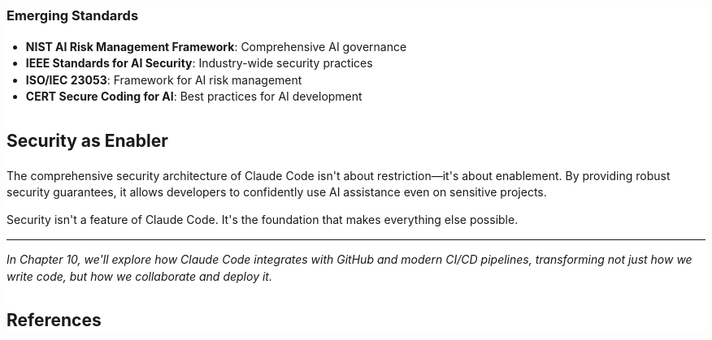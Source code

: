### Emerging Standards
- **NIST AI Risk Management Framework**: Comprehensive AI governance
- **IEEE Standards for AI Security**: Industry-wide security practices
- **ISO/IEC 23053**: Framework for AI risk management
- **CERT Secure Coding for AI**: Best practices for AI development

## Security as Enabler

The comprehensive security architecture of Claude Code isn't about restriction—it's about enablement. By providing robust security guarantees, it allows developers to confidently use AI assistance even on sensitive projects.

Security isn't a feature of Claude Code. It's the foundation that makes everything else possible.

---

*In Chapter 10, we'll explore how Claude Code integrates with GitHub and modern CI/CD pipelines, transforming not just how we write code, but how we collaborate and deploy it.*

## References

[^1]: Bai, Y., et al. (2022). "Constitutional AI: Harmlessness from AI Feedback." arXiv:2212.08073. https://arxiv.org/abs/2212.08073

[^2]: Claude Code Security Documentation. (2024). "Security Principles." https://docs.anthropic.com/claude-code/security

[^3]: Claude Code Security Documentation. (2024). "Permission Model." https://docs.anthropic.com/claude-code/permissions

[^4]: Saltzer, J. H., & Schroeder, M. D. (1975). "The protection of information in computer systems." Proceedings of the IEEE, 63(9), 1278-1308. https://doi.org/10.1109/PROC.1975.9939

[^5]: Claude Code Configuration Guide. (2024). "Security Configuration." https://docs.anthropic.com/claude-code/config

[^6]: Linux Foundation. (2024). "Container Security Best Practices." https://www.linuxfoundation.org/resources/publications/container-security-best-practices

[^7]: OWASP Foundation. (2024). "OWASP Top 10 - A03:2021 Injection." https://owasp.org/Top10/A03_2021-Injection/

[^8]: NIST Special Publication 800-92. (2006). "Guide to Computer Security Log Management." https://nvlpubs.nist.gov/nistpubs/Legacy/SP/nistspecialpublication800-92.pdf

[^9]: American Institute of CPAs. (2024). "SOC 2 Type II Reporting." https://www.aicpa.org/resources/landing/soc-2-type-ii-reporting

[^10]: National Institute of Standards and Technology. (2024). "National Vulnerability Database." https://nvd.nist.gov/

[^11]: Cavoukian, A. (2009). "Privacy by Design: The 7 Foundational Principles." Information and Privacy Commissioner of Ontario. https://www.ipc.on.ca/wp-content/uploads/Resources/7foundationalprinciples.pdf

[^12]: Claude Code Security Tools. (2024). "Security Commands." https://docs.anthropic.com/claude-code/security-tools

[^13]: Schneier, B. (2003). "Beyond Fear: Thinking Sensibly About Security in an Uncertain World." Copernicus Books.

[^14]: NIST Special Publication 800-53. (2020). "Security and Privacy Controls for Federal Information Systems and Organizations." https://doi.org/10.6028/NIST.SP.800-53r5

[^15]: ISO/IEC 27001:2022. (2022). "Information security management systems — Requirements." International Organization for Standardization.

[^16]: NIST Cybersecurity Framework. (2024). "Framework for Improving Critical Infrastructure Cybersecurity." https://www.nist.gov/cyberframework

[^17]: Bell, D. E., & LaPadula, L. J. (1973). "Secure Computer Systems: Mathematical Foundations." MITRE Corporation Technical Report 2547.

[^18]: Biba, K. J. (1977). "Integrity Considerations for Secure Computer Systems." MITRE Corporation Technical Report 3153.

[^19]: Denning, D. E. (1976). "A lattice model of secure information flow." Communications of the ACM, 19(5), 236-243.

[^20]: Anderson, R. (2020). "Security Engineering: A Guide to Building Dependable Distributed Systems." 3rd Edition, Wiley.

[^21]: Common Vulnerability Scoring System. (2024). "CVSS v3.1 Specification." https://www.first.org/cvss/v3.1/specification-document

[^22]: OWASP Foundation. (2024). "OWASP Application Security Verification Standard." https://owasp.org/www-project-application-security-verification-standard/

[^23]: SANS Institute. (2024). "Critical Security Controls." https://www.sans.org/critical-security-controls/

[^24]: National Security Agency. (2024). "Cybersecurity Information." https://www.nsa.gov/Cybersecurity/

[^25]: European Union. (2018). "General Data Protection Regulation (GDPR)." https://gdpr.eu/

[^26]: Payment Card Industry Security Standards Council. (2024). "PCI DSS v4.0." https://www.pcisecuritystandards.org/

[^27]: U.S. Department of Health and Human Services. (2024). "HIPAA Security Rule." https://www.hhs.gov/hipaa/for-professionals/security/index.html

[^28]: Center for Internet Security. (2024). "CIS Controls v8." https://www.cisecurity.org/controls/

[^29]: NIST Special Publication 800-61. (2012). "Computer Security Incident Handling Guide." https://nvlpubs.nist.gov/nistpubs/SpecialPublications/NIST.SP.800-61r2.pdf

[^30]: Common Weakness Enumeration. (2024). "CWE Top 25." https://cwe.mitre.org/top25/

[^31]: OpenSSF. (2024). "Supply Chain Security Best Practices." https://openssf.org/

[^32]: NIST Special Publication 800-218. (2022). "Secure Software Development Framework." https://doi.org/10.6028/NIST.SP.800-218

[^33]: GitHub. (2024). "Security Advisory Database." https://github.com/advisories

[^34]: Carnegie Mellon University. (2024). "CERT Coordination Center." https://www.cert.org/

[^35]: MITRE Corporation. (2024). "ATT&CK Framework." https://attack.mitre.org/

[^36]: IEEE Computer Society. (2024). "IEEE Standards for Software Engineering." https://www.computer.org/

[^37]: Cloud Security Alliance. (2024). "Cloud Controls Matrix." https://cloudsecurityalliance.org/

[^38]: NIST Special Publication 800-190. (2017). "Application Container Security Guide." https://doi.org/10.6028/NIST.SP.800-190

[^39]: Anthropic. (2024). "AI Safety Research." https://www.anthropic.com/research